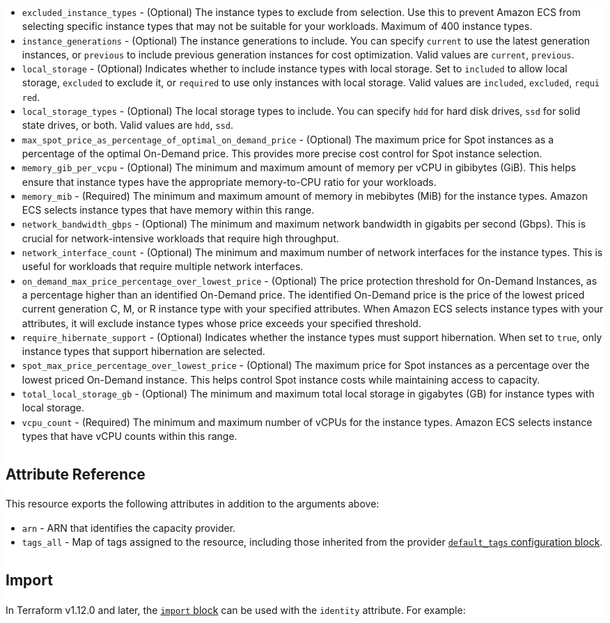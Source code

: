 * `excluded_instance_types` - (Optional) The instance types to exclude from selection. Use this to prevent Amazon ECS from selecting specific instance types that may not be suitable for your workloads. Maximum of 400 instance types.
* `instance_generations` - (Optional) The instance generations to include. You can specify `current` to use the latest generation instances, or `previous` to include previous generation instances for cost optimization. Valid values are `current`, `previous`.
* `local_storage` - (Optional) Indicates whether to include instance types with local storage. Set to `included` to allow local storage, `excluded` to exclude it, or `required` to use only instances with local storage. Valid values are `included`, `excluded`, `required`.
* `local_storage_types` - (Optional) The local storage types to include. You can specify `hdd` for hard disk drives, `ssd` for solid state drives, or both. Valid values are `hdd`, `ssd`.
* `max_spot_price_as_percentage_of_optimal_on_demand_price` - (Optional) The maximum price for Spot instances as a percentage of the optimal On-Demand price. This provides more precise cost control for Spot instance selection.
* `memory_gib_per_vcpu` - (Optional) The minimum and maximum amount of memory per vCPU in gibibytes (GiB). This helps ensure that instance types have the appropriate memory-to-CPU ratio for your workloads.
* `memory_mib` - (Required) The minimum and maximum amount of memory in mebibytes (MiB) for the instance types. Amazon ECS selects instance types that have memory within this range.
* `network_bandwidth_gbps` - (Optional) The minimum and maximum network bandwidth in gigabits per second (Gbps). This is crucial for network-intensive workloads that require high throughput.
* `network_interface_count` - (Optional) The minimum and maximum number of network interfaces for the instance types. This is useful for workloads that require multiple network interfaces.
* `on_demand_max_price_percentage_over_lowest_price` - (Optional) The price protection threshold for On-Demand Instances, as a percentage higher than an identified On-Demand price. The identified On-Demand price is the price of the lowest priced current generation C, M, or R instance type with your specified attributes. When Amazon ECS selects instance types with your attributes, it will exclude instance types whose price exceeds your specified threshold.
* `require_hibernate_support` - (Optional) Indicates whether the instance types must support hibernation. When set to `true`, only instance types that support hibernation are selected.
* `spot_max_price_percentage_over_lowest_price` - (Optional) The maximum price for Spot instances as a percentage over the lowest priced On-Demand instance. This helps control Spot instance costs while maintaining access to capacity.
* `total_local_storage_gb` - (Optional) The minimum and maximum total local storage in gigabytes (GB) for instance types with local storage.
* `vcpu_count` - (Required) The minimum and maximum number of vCPUs for the instance types. Amazon ECS selects instance types that have vCPU counts within this range.

## Attribute Reference

This resource exports the following attributes in addition to the arguments above:

* `arn` - ARN that identifies the capacity provider.
* `tags_all` - Map of tags assigned to the resource, including those inherited from the provider [`default_tags` configuration block](https://registry.terraform.io/providers/hashicorp/aws/latest/docs#default_tags-configuration-block).

## Import

In Terraform v1.12.0 and later, the [`import` block](https://developer.hashicorp.com/terraform/language/import) can be used with the `identity` attribute. For example:
